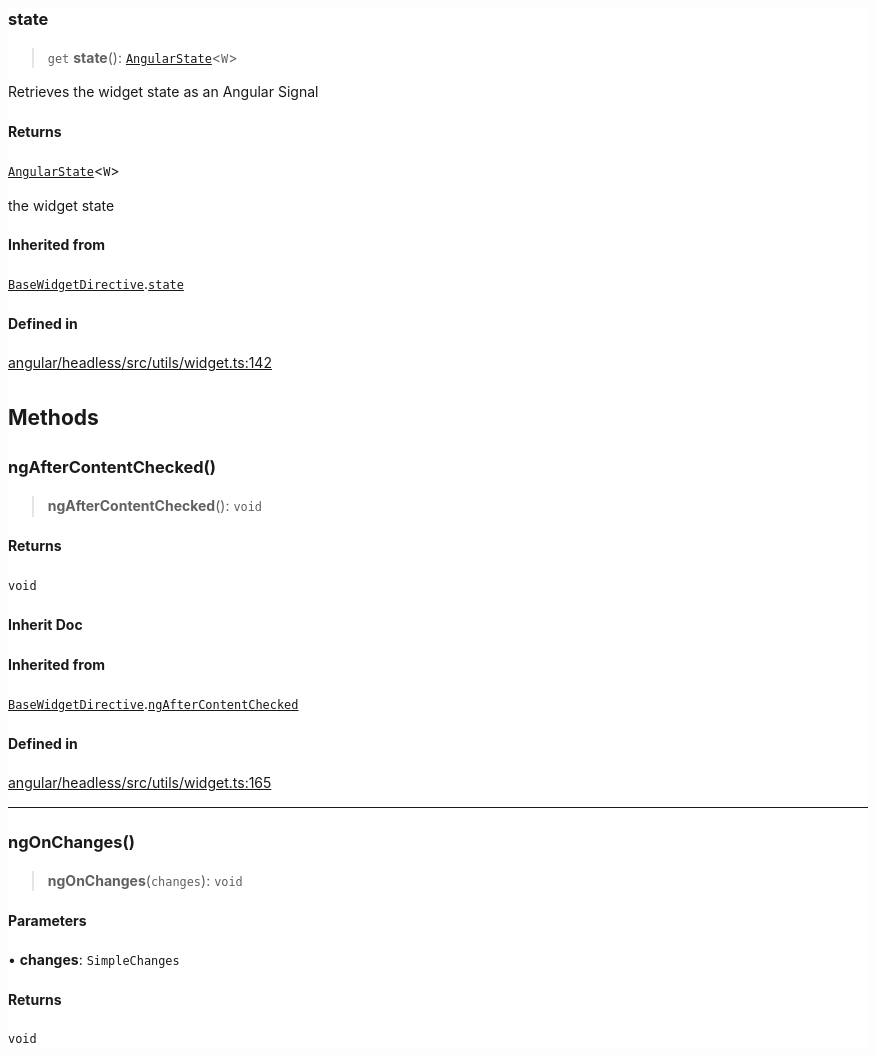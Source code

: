 ### state

> `get` **state**(): [`AngularState`](../type-aliases/AngularState.md)\<`W`\>

Retrieves the widget state as an Angular Signal

#### Returns

[`AngularState`](../type-aliases/AngularState.md)\<`W`\>

the widget state

#### Inherited from

[`BaseWidgetDirective`](BaseWidgetDirective.md).[`state`](BaseWidgetDirective.md#state)

#### Defined in

[angular/headless/src/utils/widget.ts:142](https://github.com/AmadeusITGroup/AgnosUI/blob/fa334916b3be7304c2b9d8c7ce65853d953dbf36/angular/headless/src/utils/widget.ts#L142)

## Methods

### ngAfterContentChecked()

> **ngAfterContentChecked**(): `void`

#### Returns

`void`

#### Inherit Doc

#### Inherited from

[`BaseWidgetDirective`](BaseWidgetDirective.md).[`ngAfterContentChecked`](BaseWidgetDirective.md#ngaftercontentchecked)

#### Defined in

[angular/headless/src/utils/widget.ts:165](https://github.com/AmadeusITGroup/AgnosUI/blob/fa334916b3be7304c2b9d8c7ce65853d953dbf36/angular/headless/src/utils/widget.ts#L165)

***

### ngOnChanges()

> **ngOnChanges**(`changes`): `void`

#### Parameters

• **changes**: `SimpleChanges`

#### Returns

`void`
